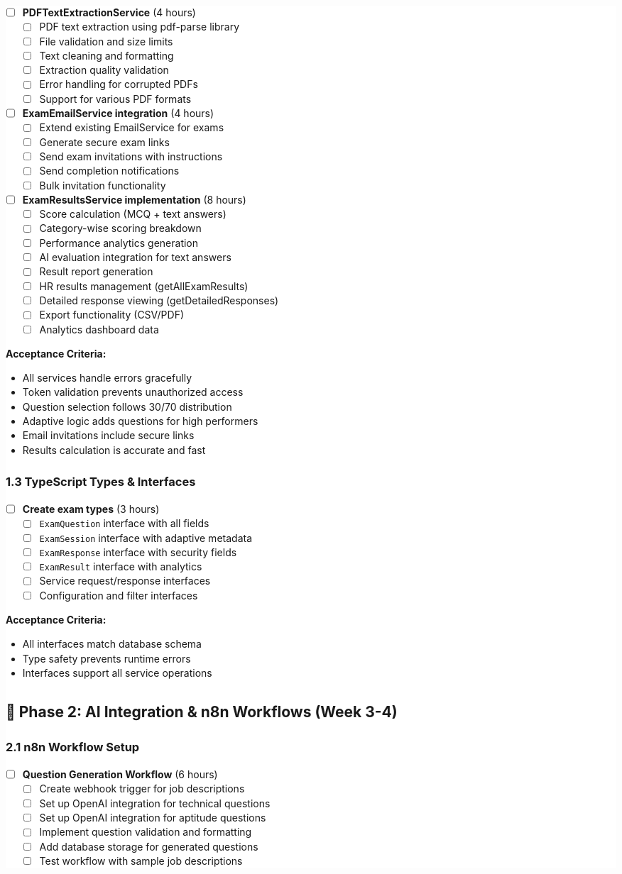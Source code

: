 - [ ] **PDFTextExtractionService** (4 hours)
  - [ ] PDF text extraction using pdf-parse library
  - [ ] File validation and size limits
  - [ ] Text cleaning and formatting
  - [ ] Extraction quality validation
  - [ ] Error handling for corrupted PDFs
  - [ ] Support for various PDF formats

- [ ] **ExamEmailService integration** (4 hours)
  - [ ] Extend existing EmailService for exams
  - [ ] Generate secure exam links
  - [ ] Send exam invitations with instructions
  - [ ] Send completion notifications
  - [ ] Bulk invitation functionality

- [ ] **ExamResultsService implementation** (8 hours)
  - [ ] Score calculation (MCQ + text answers)
  - [ ] Category-wise scoring breakdown
  - [ ] Performance analytics generation
  - [ ] AI evaluation integration for text answers
  - [ ] Result report generation
  - [ ] HR results management (getAllExamResults)
  - [ ] Detailed response viewing (getDetailedResponses)
  - [ ] Export functionality (CSV/PDF)
  - [ ] Analytics dashboard data

**Acceptance Criteria:**
- All services handle errors gracefully
- Token validation prevents unauthorized access
- Question selection follows 30/70 distribution
- Adaptive logic adds questions for high performers
- Email invitations include secure links
- Results calculation is accurate and fast

### 1.3 TypeScript Types & Interfaces
- [ ] **Create exam types** (3 hours)
  - [ ] `ExamQuestion` interface with all fields
  - [ ] `ExamSession` interface with adaptive metadata
  - [ ] `ExamResponse` interface with security fields
  - [ ] `ExamResult` interface with analytics
  - [ ] Service request/response interfaces
  - [ ] Configuration and filter interfaces

**Acceptance Criteria:**
- All interfaces match database schema
- Type safety prevents runtime errors
- Interfaces support all service operations

## 🤖 Phase 2: AI Integration & n8n Workflows (Week 3-4)

### 2.1 n8n Workflow Setup
- [ ] **Question Generation Workflow** (6 hours)
  - [ ] Create webhook trigger for job descriptions
  - [ ] Set up OpenAI integration for technical questions
  - [ ] Set up OpenAI integration for aptitude questions
  - [ ] Implement question validation and formatting
  - [ ] Add database storage for generated questions
  - [ ] Test workflow with sample job descriptions
